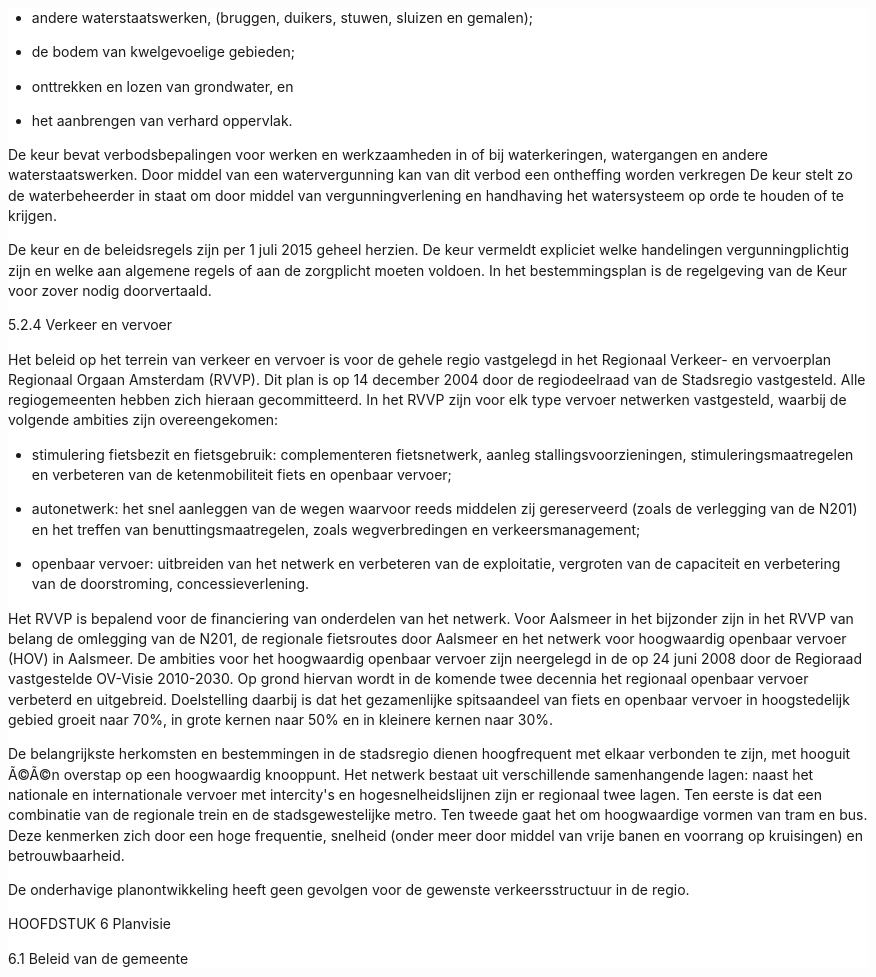 * andere waterstaatswerken, (bruggen, duikers, stuwen, sluizen en gemalen);

* de bodem van kwelgevoelige gebieden;

* onttrekken en lozen van grondwater, en

* het aanbrengen van verhard oppervlak.

De keur bevat verbodsbepalingen voor werken en werkzaamheden in of bij waterkeringen, watergangen en andere waterstaatswerken. Door middel van een watervergunning kan van dit verbod een ontheffing worden verkregen De keur stelt zo de waterbeheerder in staat om door middel van vergunningverlening en handhaving het watersysteem op orde te houden of te krijgen.

De keur en de beleidsregels zijn per 1 juli 2015 geheel herzien. De keur vermeldt expliciet welke handelingen vergunningplichtig zijn en welke aan algemene regels of aan de zorgplicht moeten voldoen. In het bestemmingsplan is de regelgeving van de Keur voor zover nodig doorvertaald.

5\.2\.4 Verkeer en vervoer

Het beleid op het terrein van verkeer en vervoer is voor de gehele regio vastgelegd in het Regionaal Verkeer\- en vervoerplan Regionaal Orgaan Amsterdam (RVVP). Dit plan is op 14 december 2004 door de regiodeelraad van de Stadsregio vastgesteld. Alle regiogemeenten hebben zich hieraan gecommitteerd. In het RVVP zijn voor elk type vervoer netwerken vastgesteld, waarbij de volgende ambities zijn overeengekomen:

* stimulering fietsbezit en fietsgebruik: complementeren fietsnetwerk, aanleg stallingsvoorzieningen, stimuleringsmaatregelen en verbeteren van de ketenmobiliteit fiets en openbaar vervoer;

* autonetwerk: het snel aanleggen van de wegen waarvoor reeds middelen zij gereserveerd (zoals de verlegging van de N201\) en het treffen van benuttingsmaatregelen, zoals wegverbredingen en verkeersmanagement;

* openbaar vervoer: uitbreiden van het netwerk en verbeteren van de exploitatie, vergroten van de capaciteit en verbetering van de doorstroming, concessieverlening.

Het RVVP is bepalend voor de financiering van onderdelen van het netwerk. Voor Aalsmeer in het bijzonder zijn in het RVVP van belang de omlegging van de N201, de regionale fietsroutes door Aalsmeer en het netwerk voor hoogwaardig openbaar vervoer (HOV) in Aalsmeer. De ambities voor het hoogwaardig openbaar vervoer zijn neergelegd in de op 24 juni 2008 door de Regioraad vastgestelde OV\-Visie 2010\-2030\. Op grond hiervan wordt in de komende twee decennia het regionaal openbaar vervoer verbeterd en uitgebreid. Doelstelling daarbij is dat het gezamenlijke spitsaandeel van fiets en openbaar vervoer in hoogstedelijk gebied groeit naar 70%, in grote kernen naar 50% en in kleinere kernen naar 30%.

De belangrijkste herkomsten en bestemmingen in de stadsregio dienen hoogfrequent met elkaar verbonden te zijn, met hooguit Ã©Ã©n overstap op een hoogwaardig knooppunt. Het netwerk bestaat uit verschillende samenhangende lagen: naast het nationale en internationale vervoer met intercity's en hogesnelheidslijnen zijn er regionaal twee lagen. Ten eerste is dat een combinatie van de regionale trein en de stadsgewestelijke metro. Ten tweede gaat het om hoogwaardige vormen van tram en bus. Deze kenmerken zich door een hoge frequentie, snelheid (onder meer door middel van vrije banen en voorrang op kruisingen) en betrouwbaarheid.

De onderhavige planontwikkeling heeft geen gevolgen voor de gewenste verkeersstructuur in de regio.

HOOFDSTUK 6 Planvisie

6\.1 Beleid van de gemeente
